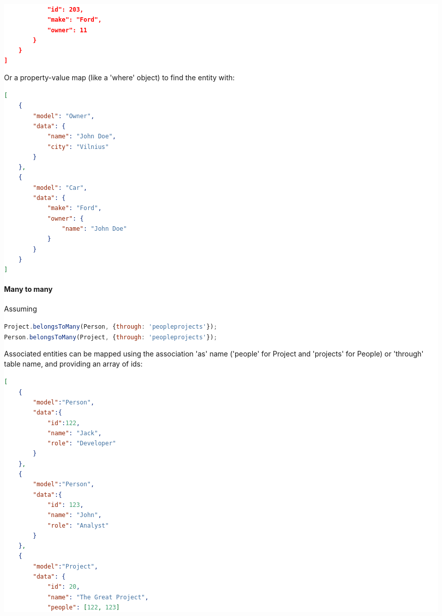 ```json
            "id": 203,
            "make": "Ford",
            "owner": 11
        }
    }
]
```

Or a property-value map (like a 'where' object) to find the entity with:  

```json
[
    {
        "model": "Owner",
        "data": {
            "name": "John Doe",
            "city": "Vilnius"
        }
    },
    {
        "model": "Car",
        "data": {
            "make": "Ford",
            "owner": {
                "name": "John Doe"
            }
        }
    }
]
```

#### Many to many

Assuming

```javascript
Project.belongsToMany(Person, {through: 'peopleprojects'});
Person.belongsToMany(Project, {through: 'peopleprojects'});
```

Associated entities can be mapped using the association 'as' name ('people' for Project and 'projects' for People) or 'through' table name, and providing an array of ids:

```json
[
    {
        "model":"Person",
        "data":{
            "id":122,
            "name": "Jack",
            "role": "Developer"
        }
    },
    {
        "model":"Person",
        "data":{
            "id": 123,
            "name": "John",
            "role": "Analyst"
        }
    },
    {
        "model":"Project",
        "data": {
            "id": 20,
            "name": "The Great Project",
            "people": [122, 123]
```